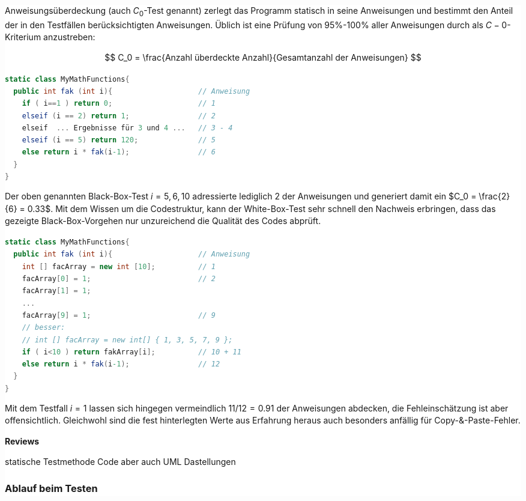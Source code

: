 Anweisungsüberdeckung (auch $C_0$-Test genannt) zerlegt das Programm statisch in
seine Anweisungen und bestimmt den Anteil der in den Testfällen berücksichtigten
Anweisungen. Üblich ist eine Prüfung von 95%-100% aller Anweisungen durch als
$C-0$-Kriterium anzustreben:

$$
C_0 = \frac{Anzahl überdeckte Anzahl}{Gesamtanzahl der Anweisungen}
$$

```csharp
static class MyMathFunctions{
  public int fak (int i){                    // Anweisung
    if ( i==1 ) return 0;                    // 1
    elseif (i == 2) return 1;                // 2
    elseif  ... Ergebnisse für 3 und 4 ...   // 3 - 4
    elseif (i == 5) return 120;              // 5
    else return i * fak(i-1);                // 6
  }
}
```

Der oben genannten Black-Box-Test $i = {5, 6, 10}$ adressierte lediglich 2
der Anweisungen und generiert damit ein $C_0 = \frac{2}{6} = 0.33$. Mit dem Wissen
um die Codestruktur, kann der White-Box-Test sehr schnell den Nachweis erbringen,
dass das gezeigte Black-Box-Vorgehen nur unzureichend die Qualität des Codes
abprüft.

```csharp
static class MyMathFunctions{
  public int fak (int i){                    // Anweisung
    int [] facArray = new int [10];          // 1
    facArray[0] = 1;                         // 2
    facArray[1] = 1;        
    ...
    facArray[9] = 1;                         // 9
    // besser:
    // int [] facArray = new int[] { 1, 3, 5, 7, 9 };
    if ( i<10 ) return fakArray[i];          // 10 + 11
    else return i * fak(i-1);                // 12
  }
}
```

Mit dem Testfall $i = 1$ lassen sich hingegen vermeindlich $11/12 = 0.91$ der
Anweisungen abdecken, die Fehleinschätzung ist aber offensichtlich. Gleichwohl
sind die fest hinterlegten Werte aus Erfahrung heraus auch besonders anfällig
für Copy-&-Paste-Fehler.


**Reviews**  

statische Testmethode
Code aber auch UML Dastellungen

### Ablauf beim Testen
